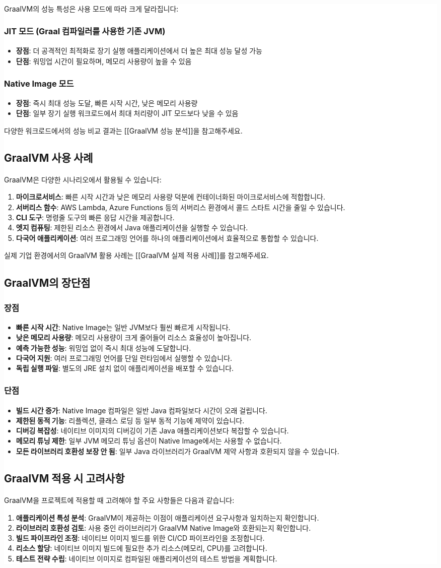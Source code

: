 GraalVM의 성능 특성은 사용 모드에 따라 크게 달라집니다:

### JIT 모드 (Graal 컴파일러를 사용한 기존 JVM)

- **장점**: 더 공격적인 최적화로 장기 실행 애플리케이션에서 더 높은 최대 성능 달성 가능
- **단점**: 워밍업 시간이 필요하며, 메모리 사용량이 높을 수 있음

### Native Image 모드

- **장점**: 즉시 최대 성능 도달, 빠른 시작 시간, 낮은 메모리 사용량
- **단점**: 일부 장기 실행 워크로드에서 최대 처리량이 JIT 모드보다 낮을 수 있음

다양한 워크로드에서의 성능 비교 결과는 [[GraalVM 성능 분석]]을 참고해주세요.

## GraalVM 사용 사례

GraalVM은 다양한 시나리오에서 활용될 수 있습니다:

1. **마이크로서비스**: 빠른 시작 시간과 낮은 메모리 사용량 덕분에 컨테이너화된 마이크로서비스에 적합합니다.
2. **서버리스 함수**: AWS Lambda, Azure Functions 등의 서버리스 환경에서 콜드 스타트 시간을 줄일 수 있습니다.
3. **CLI 도구**: 명령줄 도구의 빠른 응답 시간을 제공합니다.
4. **엣지 컴퓨팅**: 제한된 리소스 환경에서 Java 애플리케이션을 실행할 수 있습니다.
5. **다국어 애플리케이션**: 여러 프로그래밍 언어를 하나의 애플리케이션에서 효율적으로 통합할 수 있습니다.

실제 기업 환경에서의 GraalVM 활용 사례는 [[GraalVM 실제 적용 사례]]를 참고해주세요.

## GraalVM의 장단점

### 장점

- **빠른 시작 시간**: Native Image는 일반 JVM보다 훨씬 빠르게 시작됩니다.
- **낮은 메모리 사용량**: 메모리 사용량이 크게 줄어들어 리소스 효율성이 높아집니다.
- **예측 가능한 성능**: 워밍업 없이 즉시 최대 성능에 도달합니다.
- **다국어 지원**: 여러 프로그래밍 언어를 단일 런타임에서 실행할 수 있습니다.
- **독립 실행 파일**: 별도의 JRE 설치 없이 애플리케이션을 배포할 수 있습니다.

### 단점

- **빌드 시간 증가**: Native Image 컴파일은 일반 Java 컴파일보다 시간이 오래 걸립니다.
- **제한된 동적 기능**: 리플렉션, 클래스 로딩 등 일부 동적 기능에 제약이 있습니다.
- **디버깅 복잡성**: 네이티브 이미지의 디버깅이 기존 Java 애플리케이션보다 복잡할 수 있습니다.
- **메모리 튜닝 제한**: 일부 JVM 메모리 튜닝 옵션이 Native Image에서는 사용할 수 없습니다.
- **모든 라이브러리 호환성 보장 안 됨**: 일부 Java 라이브러리가 GraalVM 제약 사항과 호환되지 않을 수 있습니다.

## GraalVM 적용 시 고려사항

GraalVM을 프로젝트에 적용할 때 고려해야 할 주요 사항들은 다음과 같습니다:

1. **애플리케이션 특성 분석**: GraalVM이 제공하는 이점이 애플리케이션 요구사항과 일치하는지 확인합니다.
2. **라이브러리 호환성 검토**: 사용 중인 라이브러리가 GraalVM Native Image와 호환되는지 확인합니다.
3. **빌드 파이프라인 조정**: 네이티브 이미지 빌드를 위한 CI/CD 파이프라인을 조정합니다.
4. **리소스 할당**: 네이티브 이미지 빌드에 필요한 추가 리소스(메모리, CPU)를 고려합니다.
5. **테스트 전략 수립**: 네이티브 이미지로 컴파일된 애플리케이션의 테스트 방법을 계획합니다.
